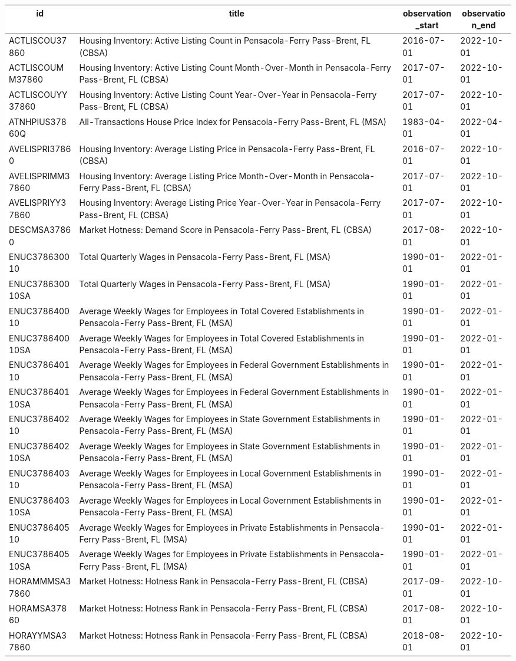 | id                        | title                                                                                                                                                               | observation_start   | observation_end   |
|---------------------------|---------------------------------------------------------------------------------------------------------------------------------------------------------------------|---------------------|-------------------|
| ACTLISCOU37860            | Housing Inventory: Active Listing Count in Pensacola-Ferry Pass-Brent, FL (CBSA)                                                                                    | 2016-07-01          | 2022-10-01        |
| ACTLISCOUMM37860          | Housing Inventory: Active Listing Count Month-Over-Month in Pensacola-Ferry Pass-Brent, FL (CBSA)                                                                   | 2017-07-01          | 2022-10-01        |
| ACTLISCOUYY37860          | Housing Inventory: Active Listing Count Year-Over-Year in Pensacola-Ferry Pass-Brent, FL (CBSA)                                                                     | 2017-07-01          | 2022-10-01        |
| ATNHPIUS37860Q            | All-Transactions House Price Index for Pensacola-Ferry Pass-Brent, FL (MSA)                                                                                         | 1983-04-01          | 2022-04-01        |
| AVELISPRI37860            | Housing Inventory: Average Listing Price in Pensacola-Ferry Pass-Brent, FL (CBSA)                                                                                   | 2016-07-01          | 2022-10-01        |
| AVELISPRIMM37860          | Housing Inventory: Average Listing Price Month-Over-Month in Pensacola-Ferry Pass-Brent, FL (CBSA)                                                                  | 2017-07-01          | 2022-10-01        |
| AVELISPRIYY37860          | Housing Inventory: Average Listing Price Year-Over-Year in Pensacola-Ferry Pass-Brent, FL (CBSA)                                                                    | 2017-07-01          | 2022-10-01        |
| DESCMSA37860              | Market Hotness: Demand Score in Pensacola-Ferry Pass-Brent, FL (CBSA)                                                                                               | 2017-08-01          | 2022-10-01        |
| ENUC378630010             | Total Quarterly Wages in Pensacola-Ferry Pass-Brent, FL (MSA)                                                                                                       | 1990-01-01          | 2022-01-01        |
| ENUC378630010SA           | Total Quarterly Wages in Pensacola-Ferry Pass-Brent, FL (MSA)                                                                                                       | 1990-01-01          | 2022-01-01        |
| ENUC378640010             | Average Weekly Wages for Employees in Total Covered Establishments in Pensacola-Ferry Pass-Brent, FL (MSA)                                                          | 1990-01-01          | 2022-01-01        |
| ENUC378640010SA           | Average Weekly Wages for Employees in Total Covered Establishments in Pensacola-Ferry Pass-Brent, FL (MSA)                                                          | 1990-01-01          | 2022-01-01        |
| ENUC378640110             | Average Weekly Wages for Employees in Federal Government Establishments in Pensacola-Ferry Pass-Brent, FL (MSA)                                                     | 1990-01-01          | 2022-01-01        |
| ENUC378640110SA           | Average Weekly Wages for Employees in Federal Government Establishments in Pensacola-Ferry Pass-Brent, FL (MSA)                                                     | 1990-01-01          | 2022-01-01        |
| ENUC378640210             | Average Weekly Wages for Employees in State Government Establishments in Pensacola-Ferry Pass-Brent, FL (MSA)                                                       | 1990-01-01          | 2022-01-01        |
| ENUC378640210SA           | Average Weekly Wages for Employees in State Government Establishments in Pensacola-Ferry Pass-Brent, FL (MSA)                                                       | 1990-01-01          | 2022-01-01        |
| ENUC378640310             | Average Weekly Wages for Employees in Local Government Establishments in Pensacola-Ferry Pass-Brent, FL (MSA)                                                       | 1990-01-01          | 2022-01-01        |
| ENUC378640310SA           | Average Weekly Wages for Employees in Local Government Establishments in Pensacola-Ferry Pass-Brent, FL (MSA)                                                       | 1990-01-01          | 2022-01-01        |
| ENUC378640510             | Average Weekly Wages for Employees in Private Establishments in Pensacola-Ferry Pass-Brent, FL (MSA)                                                                | 1990-01-01          | 2022-01-01        |
| ENUC378640510SA           | Average Weekly Wages for Employees in Private Establishments in Pensacola-Ferry Pass-Brent, FL (MSA)                                                                | 1990-01-01          | 2022-01-01        |
| HORAMMMSA37860            | Market Hotness: Hotness Rank in Pensacola-Ferry Pass-Brent, FL (CBSA)                                                                                               | 2017-09-01          | 2022-10-01        |
| HORAMSA37860              | Market Hotness: Hotness Rank in Pensacola-Ferry Pass-Brent, FL (CBSA)                                                                                               | 2017-08-01          | 2022-10-01        |
| HORAYYMSA37860            | Market Hotness: Hotness Rank in Pensacola-Ferry Pass-Brent, FL (CBSA)                                                                                               | 2018-08-01          | 2022-10-01        |